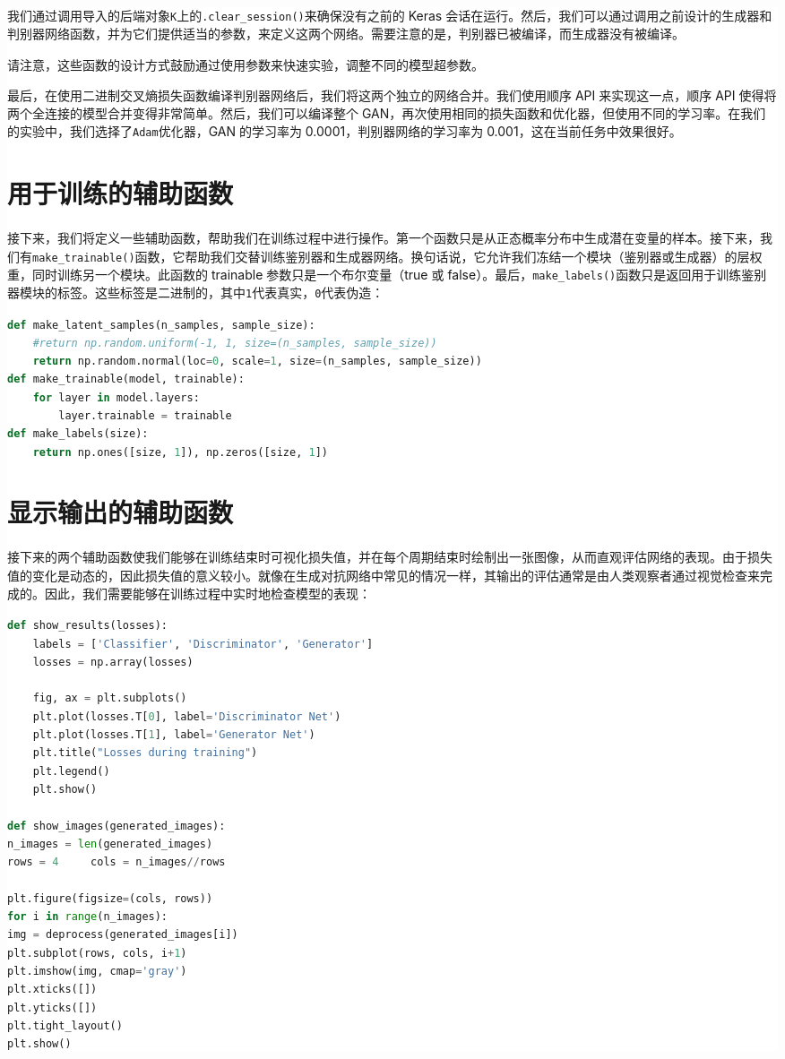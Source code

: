 我们通过调用导入的后端对象`K`上的`.clear_session()`来确保没有之前的 Keras 会话在运行。然后，我们可以通过调用之前设计的生成器和判别器网络函数，并为它们提供适当的参数，来定义这两个网络。需要注意的是，判别器已被编译，而生成器没有被编译。

请注意，这些函数的设计方式鼓励通过使用参数来快速实验，调整不同的模型超参数。

最后，在使用二进制交叉熵损失函数编译判别器网络后，我们将这两个独立的网络合并。我们使用顺序 API 来实现这一点，顺序 API 使得将两个全连接的模型合并变得非常简单。然后，我们可以编译整个 GAN，再次使用相同的损失函数和优化器，但使用不同的学习率。在我们的实验中，我们选择了`Adam`优化器，GAN 的学习率为 0.0001，判别器网络的学习率为 0.001，这在当前任务中效果很好。

# 用于训练的辅助函数

接下来，我们将定义一些辅助函数，帮助我们在训练过程中进行操作。第一个函数只是从正态概率分布中生成潜在变量的样本。接下来，我们有`make_trainable()`函数，它帮助我们交替训练鉴别器和生成器网络。换句话说，它允许我们冻结一个模块（鉴别器或生成器）的层权重，同时训练另一个模块。此函数的 trainable 参数只是一个布尔变量（true 或 false）。最后，`make_labels()`函数只是返回用于训练鉴别器模块的标签。这些标签是二进制的，其中`1`代表真实，`0`代表伪造：

```py
def make_latent_samples(n_samples, sample_size):
    #return np.random.uniform(-1, 1, size=(n_samples, sample_size))
    return np.random.normal(loc=0, scale=1, size=(n_samples, sample_size))
def make_trainable(model, trainable):
    for layer in model.layers:
        layer.trainable = trainable
def make_labels(size):
    return np.ones([size, 1]), np.zeros([size, 1])
```

# 显示输出的辅助函数

接下来的两个辅助函数使我们能够在训练结束时可视化损失值，并在每个周期结束时绘制出一张图像，从而直观评估网络的表现。由于损失值的变化是动态的，因此损失值的意义较小。就像在生成对抗网络中常见的情况一样，其输出的评估通常是由人类观察者通过视觉检查来完成的。因此，我们需要能够在训练过程中实时地检查模型的表现：

```py
def show_results(losses):
    labels = ['Classifier', 'Discriminator', 'Generator']
    losses = np.array(losses)    

    fig, ax = plt.subplots()
    plt.plot(losses.T[0], label='Discriminator Net')
    plt.plot(losses.T[1], label='Generator Net')
    plt.title("Losses during training")
    plt.legend()
    plt.show()

def show_images(generated_images):     
n_images = len(generated_images)     
rows = 4     cols = n_images//rows          

plt.figure(figsize=(cols, rows))     
for i in range(n_images):         
img = deprocess(generated_images[i])         
plt.subplot(rows, cols, i+1)         
plt.imshow(img, cmap='gray')         
plt.xticks([])         
plt.yticks([])     
plt.tight_layout()     
plt.show()

```
